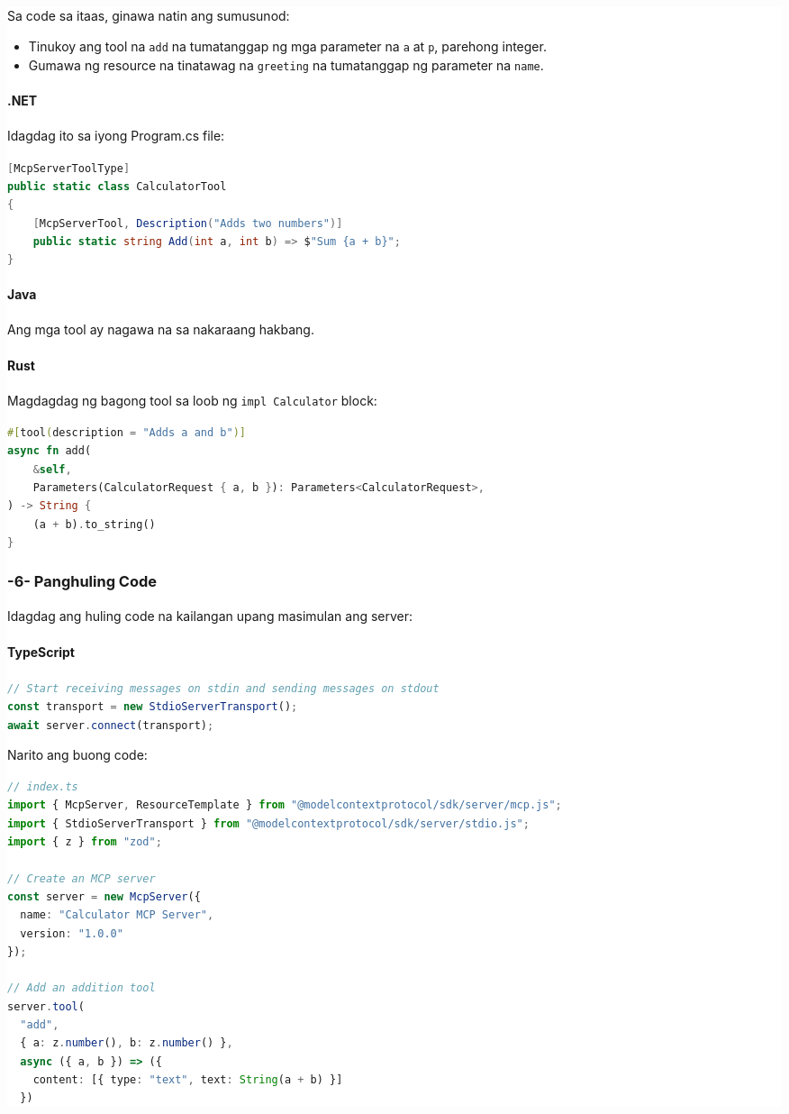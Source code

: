 Sa code sa itaas, ginawa natin ang sumusunod:

- Tinukoy ang tool na `add` na tumatanggap ng mga parameter na `a` at `p`, parehong integer.
- Gumawa ng resource na tinatawag na `greeting` na tumatanggap ng parameter na `name`.

#### .NET

Idagdag ito sa iyong Program.cs file:

```csharp
[McpServerToolType]
public static class CalculatorTool
{
    [McpServerTool, Description("Adds two numbers")]
    public static string Add(int a, int b) => $"Sum {a + b}";
}
```

#### Java

Ang mga tool ay nagawa na sa nakaraang hakbang.

#### Rust

Magdagdag ng bagong tool sa loob ng `impl Calculator` block:

```rust
#[tool(description = "Adds a and b")]
async fn add(
    &self,
    Parameters(CalculatorRequest { a, b }): Parameters<CalculatorRequest>,
) -> String {
    (a + b).to_string()
}
```

### -6- Panghuling Code

Idagdag ang huling code na kailangan upang masimulan ang server:

#### TypeScript

```typescript
// Start receiving messages on stdin and sending messages on stdout
const transport = new StdioServerTransport();
await server.connect(transport);
```

Narito ang buong code:

```typescript
// index.ts
import { McpServer, ResourceTemplate } from "@modelcontextprotocol/sdk/server/mcp.js";
import { StdioServerTransport } from "@modelcontextprotocol/sdk/server/stdio.js";
import { z } from "zod";

// Create an MCP server
const server = new McpServer({
  name: "Calculator MCP Server",
  version: "1.0.0"
});

// Add an addition tool
server.tool(
  "add",
  { a: z.number(), b: z.number() },
  async ({ a, b }) => ({
    content: [{ type: "text", text: String(a + b) }]
  })
```